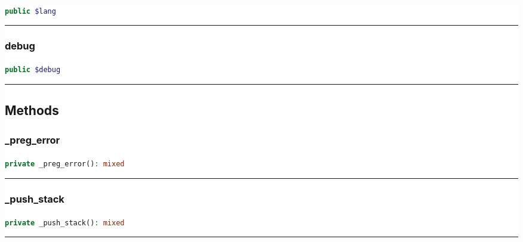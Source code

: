 

```php
public $lang
```






***

### debug



```php
public $debug
```






***

## Methods


### _preg_error



```php
private _preg_error(): mixed
```












***

### _push_stack



```php
private _push_stack(): mixed
```












***
